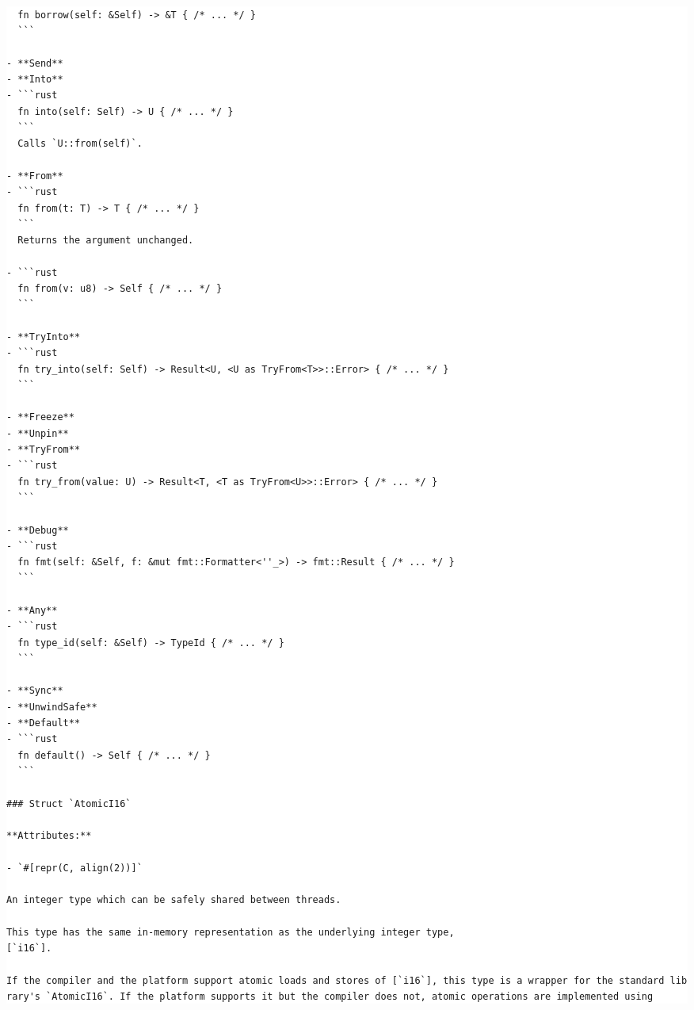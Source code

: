   ```
    fn borrow(self: &Self) -> &T { /* ... */ }
    ```

- **Send**
- **Into**
  - ```rust
    fn into(self: Self) -> U { /* ... */ }
    ```
    Calls `U::from(self)`.

- **From**
  - ```rust
    fn from(t: T) -> T { /* ... */ }
    ```
    Returns the argument unchanged.

  - ```rust
    fn from(v: u8) -> Self { /* ... */ }
    ```

- **TryInto**
  - ```rust
    fn try_into(self: Self) -> Result<U, <U as TryFrom<T>>::Error> { /* ... */ }
    ```

- **Freeze**
- **Unpin**
- **TryFrom**
  - ```rust
    fn try_from(value: U) -> Result<T, <T as TryFrom<U>>::Error> { /* ... */ }
    ```

- **Debug**
  - ```rust
    fn fmt(self: &Self, f: &mut fmt::Formatter<''_>) -> fmt::Result { /* ... */ }
    ```

- **Any**
  - ```rust
    fn type_id(self: &Self) -> TypeId { /* ... */ }
    ```

- **Sync**
- **UnwindSafe**
- **Default**
  - ```rust
    fn default() -> Self { /* ... */ }
    ```

### Struct `AtomicI16`

**Attributes:**

- `#[repr(C, align(2))]`

An integer type which can be safely shared between threads.

This type has the same in-memory representation as the underlying integer type,
[`i16`].

If the compiler and the platform support atomic loads and stores of [`i16`], this type is a wrapper for the standard library's `AtomicI16`. If the platform supports it but the compiler does not, atomic operations are implemented using
  ```

[#60]: https://github.com/taiki-e/portable-atomic/issues/60
[atomic-maybe-uninit]: https://github.com/taiki-e/atomic-maybe-uninit
[atomic-memcpy]: https://github.com/taiki-e/atomic-memcpy
[critical-section]: https://github.com/rust-embedded/critical-section
[rust-lang/rust#100650]: https://github.com/rust-lang/rust/issues/100650
[serde]: https://github.com/serde-rs/serde
[`thread::yield_now`]: https://doc.rust-lang.org/std/thread/fn.yield_now.html